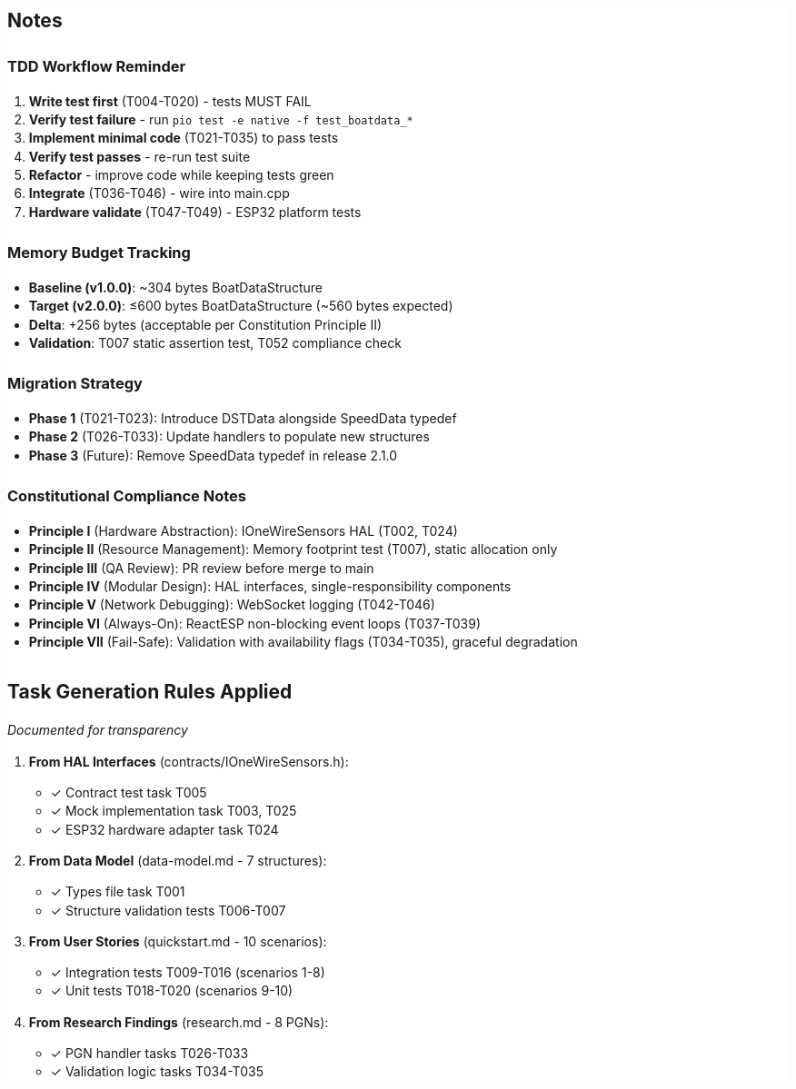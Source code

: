 ## Notes

### TDD Workflow Reminder
1. **Write test first** (T004-T020) - tests MUST FAIL
2. **Verify test failure** - run `pio test -e native -f test_boatdata_*`
3. **Implement minimal code** (T021-T035) to pass tests
4. **Verify test passes** - re-run test suite
5. **Refactor** - improve code while keeping tests green
6. **Integrate** (T036-T046) - wire into main.cpp
7. **Hardware validate** (T047-T049) - ESP32 platform tests

### Memory Budget Tracking
- **Baseline (v1.0.0)**: ~304 bytes BoatDataStructure
- **Target (v2.0.0)**: ≤600 bytes BoatDataStructure (~560 bytes expected)
- **Delta**: +256 bytes (acceptable per Constitution Principle II)
- **Validation**: T007 static assertion test, T052 compliance check

### Migration Strategy
- **Phase 1** (T021-T023): Introduce DSTData alongside SpeedData typedef
- **Phase 2** (T026-T033): Update handlers to populate new structures
- **Phase 3** (Future): Remove SpeedData typedef in release 2.1.0

### Constitutional Compliance Notes
- **Principle I** (Hardware Abstraction): IOneWireSensors HAL (T002, T024)
- **Principle II** (Resource Management): Memory footprint test (T007), static allocation only
- **Principle III** (QA Review): PR review before merge to main
- **Principle IV** (Modular Design): HAL interfaces, single-responsibility components
- **Principle V** (Network Debugging): WebSocket logging (T042-T046)
- **Principle VI** (Always-On): ReactESP non-blocking event loops (T037-T039)
- **Principle VII** (Fail-Safe): Validation with availability flags (T034-T035), graceful degradation

## Task Generation Rules Applied
*Documented for transparency*

1. **From HAL Interfaces** (contracts/IOneWireSensors.h):
   - ✓ Contract test task T005
   - ✓ Mock implementation task T003, T025
   - ✓ ESP32 hardware adapter task T024

2. **From Data Model** (data-model.md - 7 structures):
   - ✓ Types file task T001
   - ✓ Structure validation tests T006-T007

3. **From User Stories** (quickstart.md - 10 scenarios):
   - ✓ Integration tests T009-T016 (scenarios 1-8)
   - ✓ Unit tests T018-T020 (scenarios 9-10)

4. **From Research Findings** (research.md - 8 PGNs):
   - ✓ PGN handler tasks T026-T033
   - ✓ Validation logic tasks T034-T035
